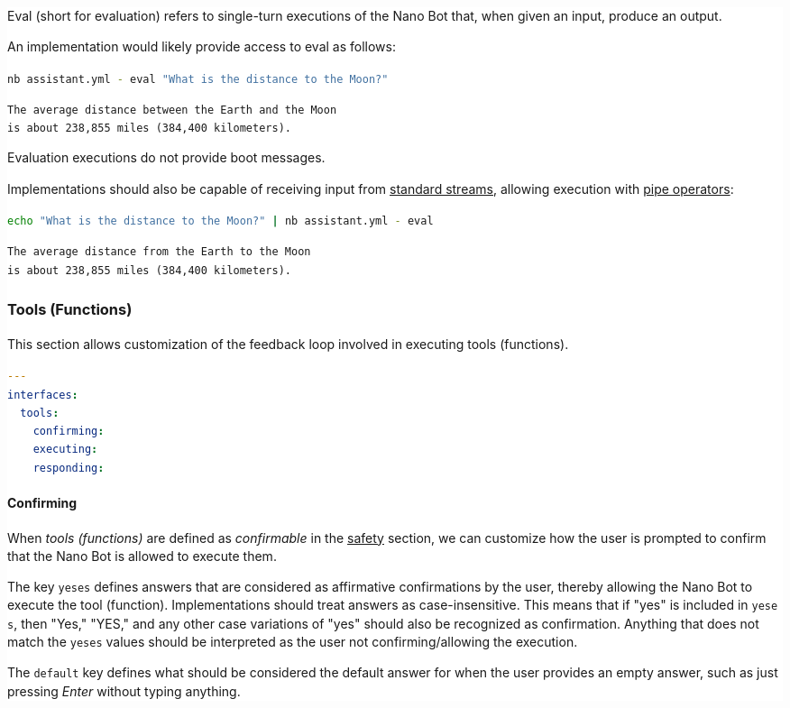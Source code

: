 ```yaml

```

Eval (short for evaluation) refers to single-turn executions of the Nano Bot that, when given an input, produce an output.

An implementation would likely provide access to eval as follows:
```bash
nb assistant.yml - eval "What is the distance to the Moon?"
```

```text
The average distance between the Earth and the Moon
is about 238,855 miles (384,400 kilometers).
```

Evaluation executions do not provide boot messages.

Implementations should also be capable of receiving input from [standard streams](https://en.wikipedia.org/wiki/Standard_streams), allowing execution with [pipe operators](https://en.wikipedia.org/wiki/Pipeline_(Unix)):

```bash
echo "What is the distance to the Moon?" | nb assistant.yml - eval
```

```text
The average distance from the Earth to the Moon
is about 238,855 miles (384,400 kilometers).
```

### Tools (Functions)

This section allows customization of the feedback loop involved in executing tools (functions).

```yaml
---
interfaces:
  tools:
    confirming:
    executing:
    responding:

```

#### Confirming

When _tools (functions)_ are defined as _confirmable_ in the [safety](?id=safety) section, we can customize how the user is prompted to confirm that the Nano Bot is allowed to execute them.

The key `yeses` defines answers that are considered as affirmative confirmations by the user, thereby allowing the Nano Bot to execute the tool (function). Implementations should treat answers as case-insensitive. This means that if "yes" is included in `yeses`, then "Yes," "YES," and any other case variations of "yes" should also be recognized as confirmation. Anything that does not match the `yeses` values should be interpreted as the user not confirming/allowing the execution.

The `default` key defines what should be considered the default answer for when the user provides an empty answer, such as just pressing _Enter_ without typing anything.
